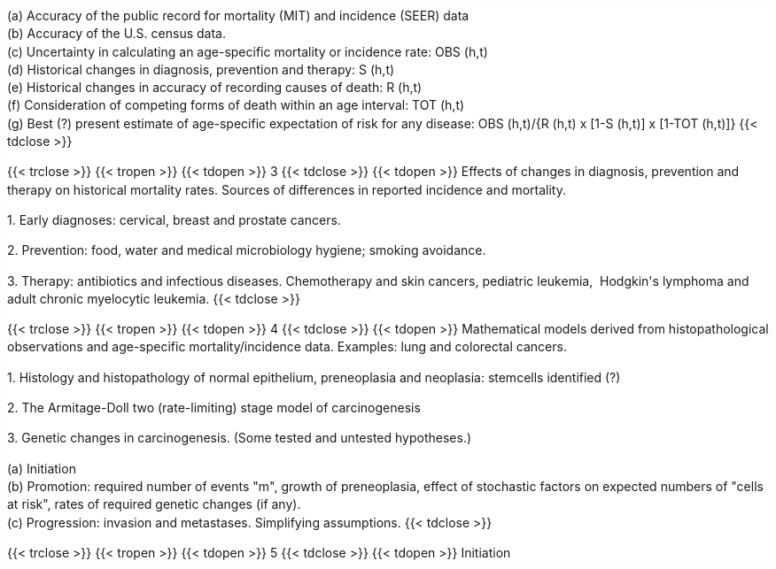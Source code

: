 (a) Accuracy of the public record for mortality (MIT) and incidence (SEER) data  
(b) Accuracy of the U.S. census data.  
(c) Uncertainty in calculating an age-specific mortality or incidence rate: OBS (h,t)  
(d) Historical changes in diagnosis, prevention and therapy: S (h,t)  
(e) Historical changes in accuracy of recording causes of death: R (h,t)  
(f) Consideration of competing forms of death within an age interval: TOT (h,t)  
(g) Best (?) present estimate of age-specific expectation of risk for any disease: OBS (h,t)/{R (h,t) x \[1-S (h,t)\] x \[1-TOT (h,t)\]}
{{< tdclose >}}

{{< trclose >}}
{{< tropen >}}
{{< tdopen >}}
3
{{< tdclose >}}
{{< tdopen >}}
Effects of changes in diagnosis, prevention and therapy on historical mortality rates. Sources of differences in reported incidence and mortality.  
  
1. Early diagnoses: cervical, breast and prostate cancers.  
  
2. Prevention: food, water and medical microbiology hygiene; smoking avoidance.  
  
3. Therapy: antibiotics and infectious diseases. Chemotherapy and skin cancers, pediatric leukemia,  Hodgkin's lymphoma and adult chronic myelocytic leukemia.
{{< tdclose >}}

{{< trclose >}}
{{< tropen >}}
{{< tdopen >}}
4
{{< tdclose >}}
{{< tdopen >}}
Mathematical models derived from histopathological observations and age-specific mortality/incidence data. Examples: lung and colorectal cancers.  
  
1. Histology and histopathology of normal epithelium, preneoplasia and neoplasia: stemcells identified (?)  
  
2. The Armitage-Doll two (rate-limiting) stage model of carcinogenesis  
  
3. Genetic changes in carcinogenesis. (Some tested and untested hypotheses.)  
  
(a) Initiation  
(b) Promotion: required number of events "m", growth of preneoplasia, effect of stochastic factors on expected numbers of "cells at risk", rates of required genetic changes (if any).  
(c) Progression: invasion and metastases. Simplifying assumptions.
{{< tdclose >}}

{{< trclose >}}
{{< tropen >}}
{{< tdopen >}}
5
{{< tdclose >}}
{{< tdopen >}}
Initiation  
  